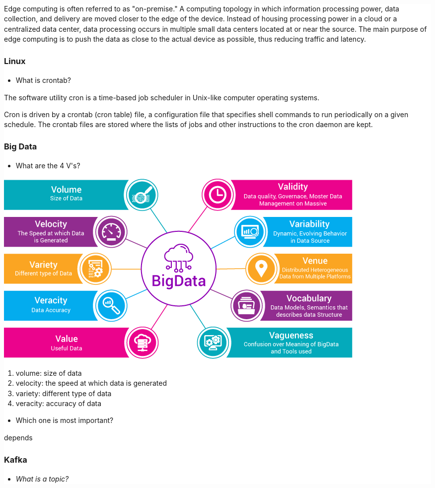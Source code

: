 Edge computing is often referred to as "on-premise." A computing topology in which information processing power, data collection, and delivery are moved closer to the edge of the device. Instead of housing processing power in a cloud or a centralized data center, data processing occurs in multiple small data centers located at or near the source. 
The main purpose of edge computing is to push the data as close to the actual device as possible, thus reducing traffic and latency.

### Linux

-   What is crontab?

The software utility cron is a time-based job scheduler in Unix-like computer operating systems. 

Cron is driven by a crontab (cron table) file, a configuration file that specifies shell commands to run periodically on a given schedule. The crontab files are stored where the lists of jobs and other instructions to the cron daemon are kept.


### Big Data

-   What are the 4 V's?

![10Vs](pic/10-vs-of-big-data.png)
1. volume: size of data
2. velocity: the speed at which data is generated
3. variety: different type of data
4. veracity: accuracy of data


-   Which one is most important?

depends
### Kafka

-   *What is a topic?*
